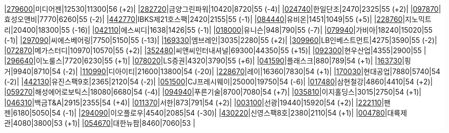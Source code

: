 |[279600](https://finance.daum.net/quotes/A279600)|미디어젠|12530|11300|56 (+2)|
|[282720](https://finance.daum.net/quotes/A282720)|금양그린파워|10420|8720|55 (-4)|
|[024740](https://finance.daum.net/quotes/A024740)|한일단조|2470|2325|55 (+2)|
|[097870](https://finance.daum.net/quotes/A097870)|효성오앤비|7770|6260|55 (-2)|
|[442770](https://finance.daum.net/quotes/A442770)|IBKS제21호스팩|2420|2155|55 (-1)|
|[084440](https://finance.daum.net/quotes/A084440)|유비온|1451|1049|55 (+5)|
|[228760](https://finance.daum.net/quotes/A228760)|지노믹트리|20400|18300|55 (-16)|
|[042110](https://finance.daum.net/quotes/A042110)|에스씨디|1638|1426|55 (-1)|
|[018000](https://finance.daum.net/quotes/A018000)|유니슨|948|790|55 (-7)|
|[079940](https://finance.daum.net/quotes/A079940)|가비아|18240|15020|55 (-1)|
|[297090](https://finance.daum.net/quotes/A297090)|씨에스베어링|7750|5150|55 (-13)|
|[169330](https://finance.daum.net/quotes/A169330)|엠브레인|3035|2280|55 (+2)|
|[309960](https://finance.daum.net/quotes/A309960)|LB인베스트먼트|4275|3590|55 (-2)|
|[072870](https://finance.daum.net/quotes/A072870)|메가스터디|10970|10570|55 (+2)|
|[352480](https://finance.daum.net/quotes/A352480)|씨앤씨인터내셔널|69300|44350|55 (+15)|
|[092300](https://finance.daum.net/quotes/A092300)|현우산업|4355|2900|55 |
|[296640](https://finance.daum.net/quotes/A296640)|이노룰스|7720|6230|55 (+1)|
|[078020](https://finance.daum.net/quotes/A078020)|LS증권|4320|3790|55 (+6)|
|[041590](https://finance.daum.net/quotes/A041590)|플래스크|880|789|54 (+1)|
|[163730](https://finance.daum.net/quotes/A163730)|핑거|9940|8710|54 (-2)|
|[110990](https://finance.daum.net/quotes/A110990)|디아이티|21600|13800|54 (-20)|
|[228670](https://finance.daum.net/quotes/A228670)|레이|16360|7830|54 (+1)|
|[170030](https://finance.daum.net/quotes/A170030)|현대공업|7880|5740|54 (-2)|
|[442130](https://finance.daum.net/quotes/A442130)|유진스팩9호|2365|2120|54 (-2)|
|[051500](https://finance.daum.net/quotes/A051500)|CJ프레시웨이|25000|19750|54 (-6)|
|[017480](https://finance.daum.net/quotes/A017480)|삼현철강|4860|4410|54 (+2)|
|[059270](https://finance.daum.net/quotes/A059270)|해성에어로보틱스|18080|6680|54 (-4)|
|[094940](https://finance.daum.net/quotes/A094940)|푸른기술|8700|7080|54 (+7)|
|[035810](https://finance.daum.net/quotes/A035810)|이지홀딩스|3015|2750|54 (+1)|
|[046310](https://finance.daum.net/quotes/A046310)|백금T&A|2915|2355|54 (+4)|
|[011370](https://finance.daum.net/quotes/A011370)|서한|873|791|54 (+2)|
|[003100](https://finance.daum.net/quotes/A003100)|선광|19440|15920|54 (+2)|
|[222110](https://finance.daum.net/quotes/A222110)|팬젠|6180|5050|54 (-1)|
|[294090](https://finance.daum.net/quotes/A294090)|이오플로우|4540|2085|54 (-30)|
|[430220](https://finance.daum.net/quotes/A430220)|신영스팩8호|2380|2110|54 (+1)|
|[004780](https://finance.daum.net/quotes/A004780)|대륙제관|4080|3800|53 (+1)|
|[054670](https://finance.daum.net/quotes/A054670)|대한뉴팜|8460|7060|53 |